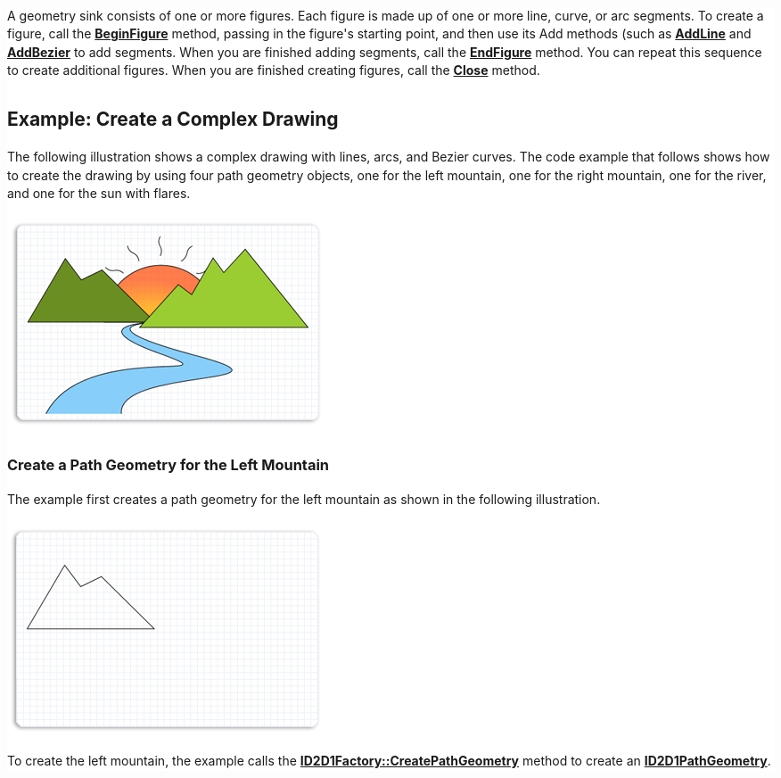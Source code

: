 A geometry sink consists of one or more figures. Each figure is made up of one or more line, curve, or arc segments. To create a figure, call the [**BeginFigure**](https://msdn.microsoft.com/library/Dd316929(v=VS.85).aspx) method, passing in the figure's starting point, and then use its Add methods (such as [**AddLine**](https://msdn.microsoft.com/library/Dd316604(v=VS.85).aspx) and [**AddBezier**](/windows/desktop/api/d2d1/nf-d2d1-id2d1factory-createdxgisurfacerendertarget(idxgisurface_constd2d1_render_target_properties__id2d1rendertarget)) to add segments. When you are finished adding segments, call the [**EndFigure**](https://msdn.microsoft.com/library/Dd316934(v=VS.85).aspx) method. You can repeat this sequence to create additional figures. When you are finished creating figures, call the [**Close**](https://msdn.microsoft.com/library/Dd316932(v=VS.85).aspx) method.

## Example: Create a Complex Drawing

The following illustration shows a complex drawing with lines, arcs, and Bezier curves. The code example that follows shows how to create the drawing by using four path geometry objects, one for the left mountain, one for the right mountain, one for the river, and one for the sun with flares.

![illustration of a river, mountains, and the sun, by using path geometries](images/path-geo-mnts.png)

### Create a Path Geometry for the Left Mountain

The example first creates a path geometry for the left mountain as shown in the following illustration.

![illustration of a polygon that shows a mountain](images/path-geo-leftmnt.png)

To create the left mountain, the example calls the [**ID2D1Factory::CreatePathGeometry**](https://msdn.microsoft.com/library/Dd371282(v=VS.85).aspx) method to create an [**ID2D1PathGeometry**](https://msdn.microsoft.com/library/Dd371512(v=VS.85).aspx).
